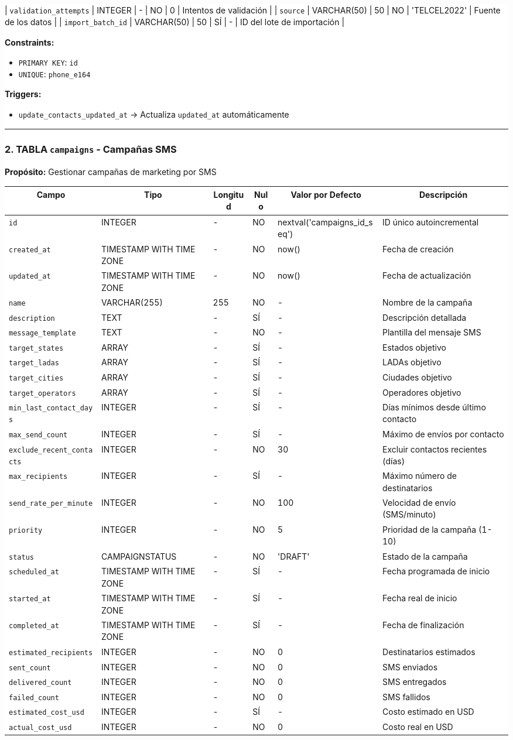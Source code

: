 | `validation_attempts` | INTEGER | - | NO | 0 | Intentos de validación |
| `source` | VARCHAR(50) | 50 | NO | 'TELCEL2022' | Fuente de los datos |
| `import_batch_id` | VARCHAR(50) | 50 | SÍ | - | ID del lote de importación |

**Constraints:**
- `PRIMARY KEY`: `id`
- `UNIQUE`: `phone_e164`

**Triggers:**
- `update_contacts_updated_at` → Actualiza `updated_at` automáticamente

---

### **2. TABLA `campaigns` - Campañas SMS**

**Propósito:** Gestionar campañas de marketing por SMS

| Campo | Tipo | Longitud | Nulo | Valor por Defecto | Descripción |
|-------|------|----------|------|-------------------|-------------|
| `id` | INTEGER | - | NO | nextval('campaigns_id_seq') | ID único autoincremental |
| `created_at` | TIMESTAMP WITH TIME ZONE | - | NO | now() | Fecha de creación |
| `updated_at` | TIMESTAMP WITH TIME ZONE | - | NO | now() | Fecha de actualización |
| `name` | VARCHAR(255) | 255 | NO | - | Nombre de la campaña |
| `description` | TEXT | - | SÍ | - | Descripción detallada |
| `message_template` | TEXT | - | NO | - | Plantilla del mensaje SMS |
| `target_states` | ARRAY | - | SÍ | - | Estados objetivo |
| `target_ladas` | ARRAY | - | SÍ | - | LADAs objetivo |
| `target_cities` | ARRAY | - | SÍ | - | Ciudades objetivo |
| `target_operators` | ARRAY | - | SÍ | - | Operadores objetivo |
| `min_last_contact_days` | INTEGER | - | SÍ | - | Días mínimos desde último contacto |
| `max_send_count` | INTEGER | - | SÍ | - | Máximo de envíos por contacto |
| `exclude_recent_contacts` | INTEGER | - | NO | 30 | Excluir contactos recientes (días) |
| `max_recipients` | INTEGER | - | SÍ | - | Máximo número de destinatarios |
| `send_rate_per_minute` | INTEGER | - | NO | 100 | Velocidad de envío (SMS/minuto) |
| `priority` | INTEGER | - | NO | 5 | Prioridad de la campaña (1-10) |
| `status` | CAMPAIGNSTATUS | - | NO | 'DRAFT' | Estado de la campaña |
| `scheduled_at` | TIMESTAMP WITH TIME ZONE | - | SÍ | - | Fecha programada de inicio |
| `started_at` | TIMESTAMP WITH TIME ZONE | - | SÍ | - | Fecha real de inicio |
| `completed_at` | TIMESTAMP WITH TIME ZONE | - | SÍ | - | Fecha de finalización |
| `estimated_recipients` | INTEGER | - | NO | 0 | Destinatarios estimados |
| `sent_count` | INTEGER | - | NO | 0 | SMS enviados |
| `delivered_count` | INTEGER | - | NO | 0 | SMS entregados |
| `failed_count` | INTEGER | - | NO | 0 | SMS fallidos |
| `estimated_cost_usd` | INTEGER | - | SÍ | - | Costo estimado en USD |
| `actual_cost_usd` | INTEGER | - | NO | 0 | Costo real en USD |